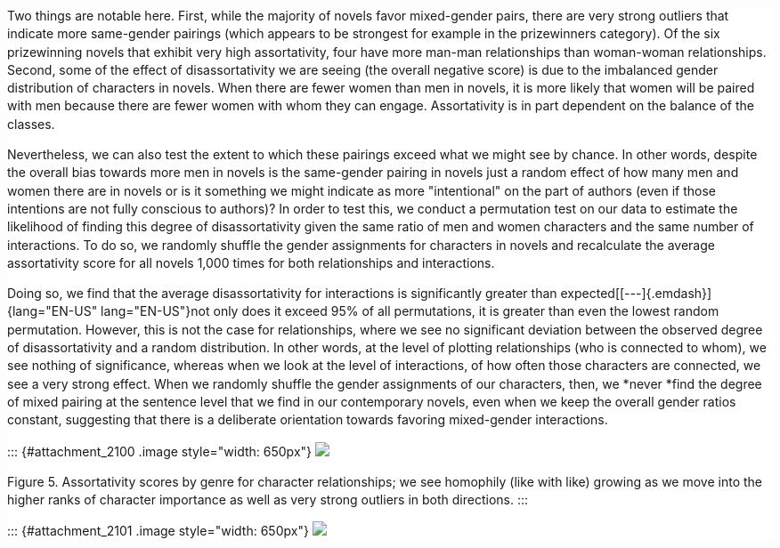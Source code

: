 Two things are notable here. First, while the majority of novels favor
mixed-gender pairs, there are very strong outliers that indicate more
same-gender pairings (which appears to be strongest for example in the
prizewinners category). Of the six prizewinning novels that exhibit very
high assortativity, four have more man-man relationships than
woman-woman relationships. Second, some of the effect of
disassortativity we are seeing (the overall negative score) is due to
the imbalanced gender distribution of characters in novels. When there
are fewer women than men in novels, it is more likely that women will be
paired with men because there are fewer women with whom they can engage.
Assortativity is in part dependent on the balance of the classes.

Nevertheless, we can also test the extent to which these pairings exceed
what we might see by chance. In other words, despite the overall bias
towards more men in novels is the same-gender pairing in novels just a
random effect of how many men and women there are in novels or is it
something we might indicate as more "intentional" on the part of authors
(even if those intentions are not fully conscious to authors)? In order
to test this, we conduct a permutation test on our data to estimate the
likelihood of finding this degree of disassortativity given the same
ratio of men and women characters and the same number of interactions.
To do so, we randomly shuffle the gender assignments for characters in
novels and recalculate the average assortativity score for all novels
1,000 times for both relationships and interactions.

Doing so, we find that the average disassortativity for interactions is
significantly greater than expected[[---]{.emdash}]{lang="EN-US"
lang="EN-US"}not only does it exceed 95% of all permutations, it is
greater than even the lowest random permutation. However, this is not
the case for relationships, where we see no significant deviation
between the observed degree of disassortativity and a random
distribution. In other words, at the level of plotting relationships
(who is connected to whom), we see nothing of significance, whereas when
we look at the level of interactions, of how often those characters are
connected, we see a very strong effect. When we randomly shuffle the
gender assignments of our characters, then, we *never *find the degree
of mixed pairing at the sentence level that we find in our contemporary
novels, even when we keep the overall gender ratios constant, suggesting
that there is a deliberate orientation towards favoring mixed-gender
interactions.

::: {#attachment_2100 .image style="width: 650px"}
![](Kraicer_figure_5.jpeg)

Figure 5. Assortativity scores by genre for character relationships; we
see homophily (like with like) growing as we move into the higher ranks
of character importance as well as very strong outliers in both
directions.
:::

::: {#attachment_2101 .image style="width: 650px"}
![](Kraicer_figure_6.jpeg)


[^1]: Stacey L. Smith, Marc Choueiti, and Katherine Pieper,
[^2]: For research on women and book-reviewing, see [VIDA: Women in
[^3]: Women's Media Center, \"[The Status of Women in the U.S.
[^4]: Claudia Wagner, David Garcia, Mohsen Jadidi, Markus Strohmaier,
[^5]: Ted Underwood, David Bamman, and Sabrina Lee, "The Transformation
[^6]: See Rosie Cima \"[Bias, She
[^7]: An interesting line of empirical work could investigate the
[^8]: See David Bamman, Ted Underwood and Noah Smith, "A Bayesian Mixed
[^9]: Underwood, Bamman, and Lee, "The Transformation of Gender in
[^10]: A similar version of this data set was used in Andrew Piper and
[^11]: Five authors were not able to be identified by gender in our
[^12]: For an initial study, see Smitha Milli and David Bamman, "Beyond
[^13]: See David Bamman, Ted Underwood and Noah Smith, "A Bayesian Mixed
[^14]: BookNLP outputs a list of characters based on the occurrences of
[^15]: Bing Liu, "Sentiment Analysis and Subjectivity," *Handbook of
[^16]: Each sample consisted of two hundred characters, where
[^17]: Walter J. Rogan and Beth Gladen, "Estimating Prevalence From The
[^18]: These are values based only on the top twenty characters for each
[^19]: To do so, we remove dialogue from novels and use two variables:
[^20]: Here we condition on characters who have the highest chance of
[^21]: For work in this direction, see Walt Hickey, "The
[^22]: For recent work that uses sentence co-occurrence of characters to
[^23]: We adjust each novel's distribution of character genders based on
[^24]: Fritz Heider, "Attitudes and Cognitive Organization," *The
[^25]: Arthur Krystal, \"[The Novel as a Tool for
[^26]: For an overview of social network effects, see David Laniado,
[^27]: See Apoorv Agarwal, Sriramkumar Balasubramanian, Anup Kotalwar,
[^28]: See Mark Algee-Hewitt, "Distributed Character: Quantitative
[^29]: See Mandell, *Debates in Digital Humanities*, forthcoming.
[^30]: Kimberle Crenshaw, "Mapping the margins: Intersectionality,
[^31]: For an exploration of the limits and applications of
[^32]: Here we take up the suggestion of Alexis Lothian and Amanda
[^33]: Janice Radway, "Reading is not eating: Mass-produced literature
[^34]: Virginia Woolf, *To the Lighthouse* (Orlando: Harcourt, 2005).